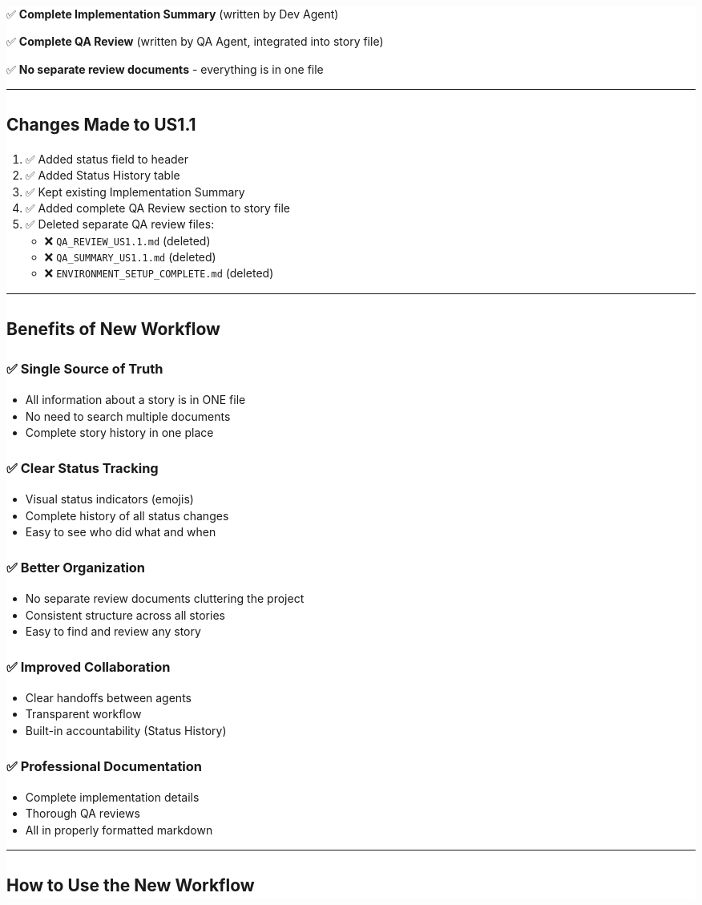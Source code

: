 ✅ **Complete Implementation Summary** (written by Dev Agent)

✅ **Complete QA Review** (written by QA Agent, integrated into story file)

✅ **No separate review documents** - everything is in one file

---

## Changes Made to US1.1

1. ✅ Added status field to header
2. ✅ Added Status History table
3. ✅ Kept existing Implementation Summary
4. ✅ Added complete QA Review section to story file
5. ✅ Deleted separate QA review files:
   - ❌ `QA_REVIEW_US1.1.md` (deleted)
   - ❌ `QA_SUMMARY_US1.1.md` (deleted)
   - ❌ `ENVIRONMENT_SETUP_COMPLETE.md` (deleted)

---

## Benefits of New Workflow

### ✅ Single Source of Truth
- All information about a story is in ONE file
- No need to search multiple documents
- Complete story history in one place

### ✅ Clear Status Tracking
- Visual status indicators (emojis)
- Complete history of all status changes
- Easy to see who did what and when

### ✅ Better Organization
- No separate review documents cluttering the project
- Consistent structure across all stories
- Easy to find and review any story

### ✅ Improved Collaboration
- Clear handoffs between agents
- Transparent workflow
- Built-in accountability (Status History)

### ✅ Professional Documentation
- Complete implementation details
- Thorough QA reviews
- All in properly formatted markdown

---

## How to Use the New Workflow
